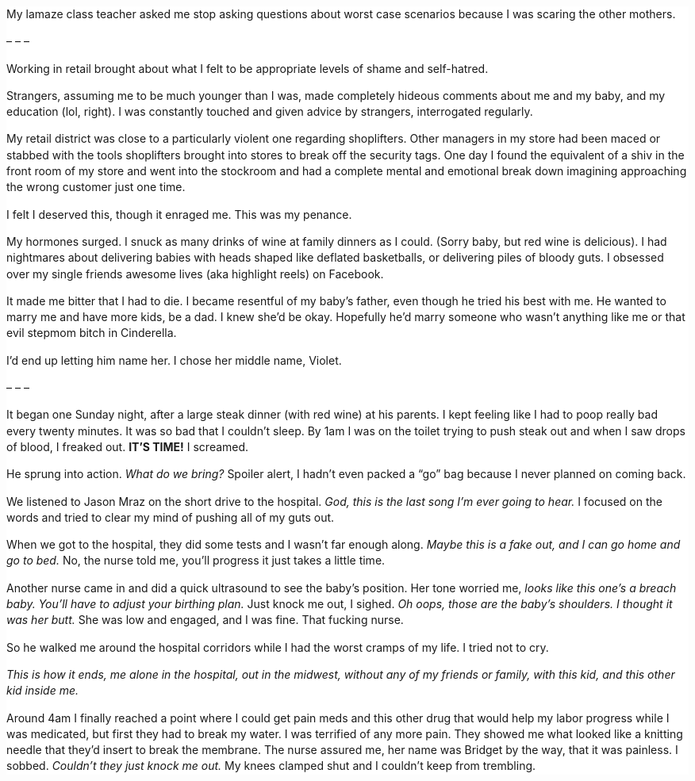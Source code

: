 My lamaze class teacher asked me stop asking questions about worst case scenarios because I was scaring the other mothers.

– – –

Working in retail brought about what I felt to be appropriate levels of shame and self-hatred.

Strangers, assuming me to be much younger than I was, made completely hideous comments about me and my baby, and my education (lol, right). I was constantly touched and given advice by strangers, interrogated regularly.

My retail district was close to a particularly violent one regarding shoplifters. Other managers in my store had been maced or stabbed with the tools shoplifters brought into stores to break off the security tags. One day I found the equivalent of a shiv in the front room of my store and went into the stockroom and had a complete mental and emotional break down imagining approaching the wrong customer just one time.

I felt I deserved this, though it enraged me. This was my penance.

My hormones surged. I snuck as many drinks of wine at family dinners as I could. (Sorry baby, but red wine is delicious). I had nightmares about delivering babies with heads shaped like deflated basketballs, or delivering piles of bloody guts. I obsessed over my single friends awesome lives (aka highlight reels) on Facebook.

It made me bitter that I had to die. I became resentful of my baby’s father, even though he tried his best with me. He wanted to marry me and have more kids, be a dad. I knew she’d be okay. Hopefully he’d marry someone who wasn’t anything like me or that evil stepmom bitch in Cinderella.

I’d end up letting him name her. I chose her middle name, Violet.

– – –

It began one Sunday night, after a large steak dinner (with red wine) at his parents. I kept feeling like I had to poop really bad every twenty minutes. It was so bad that I couldn’t sleep. By 1am I was on the toilet trying to push steak out and when I saw drops of blood, I freaked out. **IT’S TIME!** I screamed.

He sprung into action. *What do we bring?* Spoiler alert, I hadn’t even packed a “go” bag because I never planned on coming back.

We listened to Jason Mraz on the short drive to the hospital. *God, this is the last song I’m ever going to hear.* I focused on the words and tried to clear my mind of pushing all of my guts out.

When we got to the hospital, they did some tests and I wasn’t far enough along. *Maybe this is a fake out, and I can go home and go to bed.* No, the nurse told me, you’ll progress it just takes a little time.

Another nurse came in and did a quick ultrasound to see the baby’s position. Her tone worried me, *looks like this one’s a breach baby. You’ll have to adjust your birthing plan.* Just knock me out, I sighed. *Oh oops, those are the baby’s shoulders. I thought it was her butt.* She was low and engaged, and I was fine. That fucking nurse.

So he walked me around the hospital corridors while I had the worst cramps of my life. I tried not to cry.

*This is how it ends, me alone in the hospital, out in the midwest, without any of my friends or family, with this kid, and this other kid inside me.*

Around 4am I finally reached a point where I could get pain meds and this other drug that would help my labor progress while I was medicated, but first they had to break my water. I was terrified of any more pain. They showed me what looked like a knitting needle that they’d insert to break the membrane. The nurse assured me, her name was Bridget by the way, that it was painless. I sobbed. *Couldn’t they just knock me out.* My knees clamped shut and I couldn’t keep from trembling.

